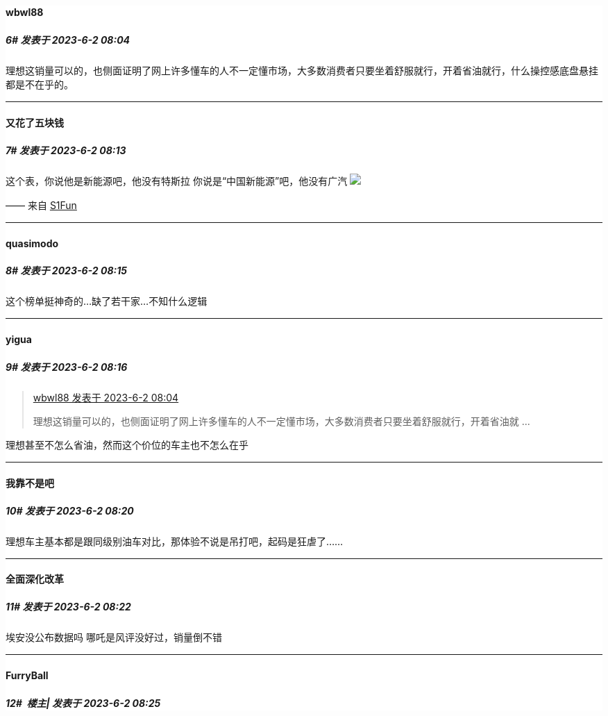 ####  wbwl88  
##### 6#       发表于 2023-6-2 08:04

理想这销量可以的，也侧面证明了网上许多懂车的人不一定懂市场，大多数消费者只要坐着舒服就行，开着省油就行，什么操控感底盘悬挂都是不在乎的。

*****

####  又花了五块钱  
##### 7#       发表于 2023-6-2 08:13

这个表，你说他是新能源吧，他没有特斯拉
你说是“中国新能源”吧，他没有广汽
<img src="https://static.saraba1st.com/image/smiley/face2017/043.png" referrerpolicy="no-referrer">

—— 来自 [S1Fun](https://s1fun.koalcat.com)

*****

####  quasimodo  
##### 8#       发表于 2023-6-2 08:15

这个榜单挺神奇的…缺了若干家…不知什么逻辑

*****

####  yigua  
##### 9#       发表于 2023-6-2 08:16

<blockquote><a href="httphttps://bbs.saraba1st.com/2b/forum.php?mod=redirect&amp;goto=findpost&amp;pid=61085135&amp;ptid=2137983" target="_blank">wbwl88 发表于 2023-6-2 08:04</a>

理想这销量可以的，也侧面证明了网上许多懂车的人不一定懂市场，大多数消费者只要坐着舒服就行，开着省油就 ...</blockquote>
理想甚至不怎么省油，然而这个价位的车主也不怎么在乎

*****

####  我靠不是吧  
##### 10#       发表于 2023-6-2 08:20

理想车主基本都是跟同级别油车对比，那体验不说是吊打吧，起码是狂虐了……

*****

####  全面深化改革  
##### 11#       发表于 2023-6-2 08:22

埃安没公布数据吗
哪吒是风评没好过，销量倒不错

*****

####  FurryBall  
##### 12#         楼主| 发表于 2023-6-2 08:25

